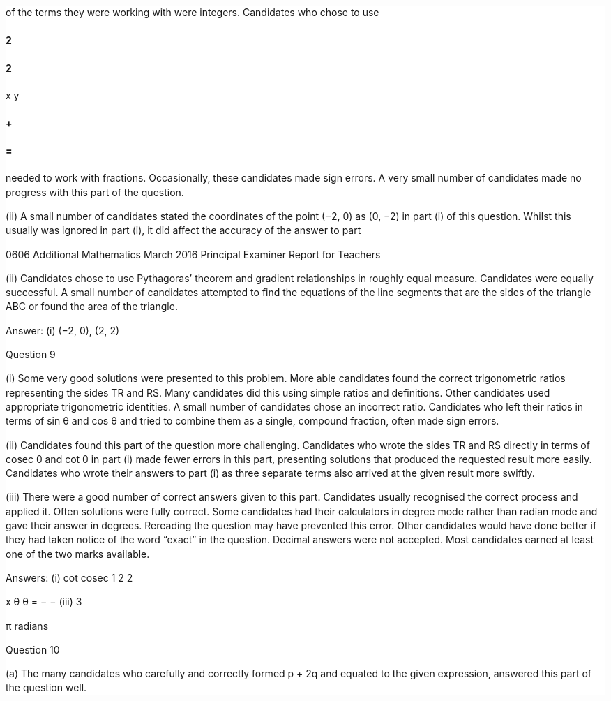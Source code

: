  of the terms they were working with were integers. Candidates who chose to use 

#### 2 

#### 2 

 x y 

#### + 

#### = 

 needed to work with fractions. Occasionally, these candidates made sign errors. A very small number of candidates made no progress with this part of the question. 

(ii) A small number of candidates stated the coordinates of the point (−2, 0) as (0, −2) in part (i) of this question. Whilst this usually was ignored in part (i), it did affect the accuracy of the answer to part 


 0606 Additional Mathematics March 2016 Principal Examiner Report for Teachers 

(ii) Candidates chose to use Pythagoras’ theorem and gradient relationships in roughly equal measure. Candidates were equally successful. A small number of candidates attempted to find the equations of the line segments that are the sides of the triangle ABC or found the area of the triangle. 

Answer: (i) (−2, 0), (2, 2) 

Question 9 

(i) Some very good solutions were presented to this problem. More able candidates found the correct trigonometric ratios representing the sides TR and RS. Many candidates did this using simple ratios and definitions. Other candidates used appropriate trigonometric identities. A small number of candidates chose an incorrect ratio. Candidates who left their ratios in terms of sin θ and cos θ and tried to combine them as a single, compound fraction, often made sign errors. 

(ii) Candidates found this part of the question more challenging. Candidates who wrote the sides TR and RS directly in terms of cosec θ and cot θ in part (i) made fewer errors in this part, presenting solutions that produced the requested result more easily. Candidates who wrote their answers to part (i) as three separate terms also arrived at the given result more swiftly. 

(iii) There were a good number of correct answers given to this part. Candidates usually recognised the correct process and applied it. Often solutions were fully correct. Some candidates had their calculators in degree mode rather than radian mode and gave their answer in degrees. Rereading the question may have prevented this error. Other candidates would have done better if they had taken notice of the word “exact” in the question. Decimal answers were not accepted. Most candidates earned at least one of the two marks available. 

Answers: (i) cot cosec 1 2 2 

 x θ θ = − − (iii) 3 

 π radians 

Question 10 

(a) The many candidates who carefully and correctly formed p + 2q and equated to the given expression, answered this part of the question well. 
